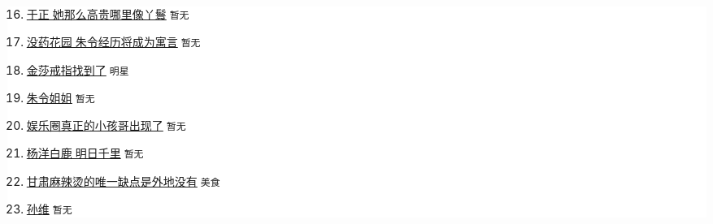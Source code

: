 16. [于正 她那么高贵哪里像丫鬟](https://m.weibo.cn/search?containerid=100103type%3D1%26t%3D10%26q%3D%E4%BA%8E%E6%AD%A3+%E5%A5%B9%E9%82%A3%E4%B9%88%E9%AB%98%E8%B4%B5%E5%93%AA%E9%87%8C%E5%83%8F%E4%B8%AB%E9%AC%9F&stream_entry_id=31&isnewpage=1&extparam=seat%3D1%26band_rank%3D15%26flag%3D2%26filter_type%3Drealtimehot%26stream_entry_id%3D31%26c_type%3D31%26dgr%3D0%26cate%3D5001%26lcate%3D5001%26q%3D%25E4%25BA%258E%25E6%25AD%25A3%2520%25E5%25A5%25B9%25E9%2582%25A3%25E4%25B9%2588%25E9%25AB%2598%25E8%25B4%25B5%25E5%2593%25AA%25E9%2587%258C%25E5%2583%258F%25E4%25B8%25AB%25E9%25AC%259F%26realpos%3D15%26pos%3D14%26display_time%3D1703319043%26pre_seqid%3D170331904388402038886) `暂无` 

17. [没药花园 朱令经历将成为寓言](https://m.weibo.cn/search?containerid=100103type%3D1%26t%3D10%26q%3D%E6%B2%A1%E8%8D%AF%E8%8A%B1%E5%9B%AD+%E6%9C%B1%E4%BB%A4%E7%BB%8F%E5%8E%86%E5%B0%86%E6%88%90%E4%B8%BA%E5%AF%93%E8%A8%80&stream_entry_id=31&isnewpage=1&extparam=seat%3D1%26band_rank%3D16%26flag%3D1%26filter_type%3Drealtimehot%26stream_entry_id%3D31%26c_type%3D31%26dgr%3D0%26cate%3D5001%26lcate%3D5001%26q%3D%25E6%25B2%25A1%25E8%258D%25AF%25E8%258A%25B1%25E5%259B%25AD%2520%25E6%259C%25B1%25E4%25BB%25A4%25E7%25BB%258F%25E5%258E%2586%25E5%25B0%2586%25E6%2588%2590%25E4%25B8%25BA%25E5%25AF%2593%25E8%25A8%2580%26realpos%3D16%26pos%3D15%26display_time%3D1703319043%26pre_seqid%3D170331904388402038886) `暂无` 

18. [金莎戒指找到了](https://m.weibo.cn/search?containerid=100103type%3D1%26t%3D10%26q%3D%23%E9%87%91%E8%8E%8E%E6%88%92%E6%8C%87%E6%89%BE%E5%88%B0%E4%BA%86%23&stream_entry_id=31&isnewpage=1&extparam=seat%3D1%26band_rank%3D17%26flag%3D0%26filter_type%3Drealtimehot%26stream_entry_id%3D31%26c_type%3D31%26dgr%3D0%26cate%3D5001%26lcate%3D5001%26q%3D%2523%25E9%2587%2591%25E8%258E%258E%25E6%2588%2592%25E6%258C%2587%25E6%2589%25BE%25E5%2588%25B0%25E4%25BA%2586%2523%26realpos%3D17%26pos%3D16%26display_time%3D1703319043%26pre_seqid%3D170331904388402038886) `明星` 

19. [朱令姐姐](https://m.weibo.cn/search?containerid=100103type%3D1%26t%3D10%26q%3D%E6%9C%B1%E4%BB%A4%E5%A7%90%E5%A7%90&stream_entry_id=31&isnewpage=1&extparam=seat%3D1%26band_rank%3D18%26flag%3D0%26filter_type%3Drealtimehot%26stream_entry_id%3D31%26c_type%3D31%26dgr%3D0%26cate%3D5001%26lcate%3D5001%26q%3D%25E6%259C%25B1%25E4%25BB%25A4%25E5%25A7%2590%25E5%25A7%2590%26realpos%3D18%26pos%3D17%26display_time%3D1703319043%26pre_seqid%3D170331904388402038886) `暂无` 

20. [娱乐圈真正的小孩哥出现了](https://m.weibo.cn/search?containerid=100103type%3D1%26t%3D10%26q%3D%E5%A8%B1%E4%B9%90%E5%9C%88%E7%9C%9F%E6%AD%A3%E7%9A%84%E5%B0%8F%E5%AD%A9%E5%93%A5%E5%87%BA%E7%8E%B0%E4%BA%86&stream_entry_id=31&isnewpage=1&extparam=seat%3D1%26band_rank%3D19%26flag%3D0%26filter_type%3Drealtimehot%26stream_entry_id%3D31%26c_type%3D31%26dgr%3D0%26cate%3D5001%26lcate%3D5001%26q%3D%25E5%25A8%25B1%25E4%25B9%2590%25E5%259C%2588%25E7%259C%259F%25E6%25AD%25A3%25E7%259A%2584%25E5%25B0%258F%25E5%25AD%25A9%25E5%2593%25A5%25E5%2587%25BA%25E7%258E%25B0%25E4%25BA%2586%26realpos%3D19%26pos%3D18%26display_time%3D1703319043%26pre_seqid%3D170331904388402038886) `暂无` 

21. [杨洋白鹿 明日千里](https://m.weibo.cn/search?containerid=100103type%3D1%26t%3D10%26q%3D%E6%9D%A8%E6%B4%8B%E7%99%BD%E9%B9%BF+%E6%98%8E%E6%97%A5%E5%8D%83%E9%87%8C&stream_entry_id=31&isnewpage=1&extparam=seat%3D1%26band_rank%3D20%26flag%3D0%26filter_type%3Drealtimehot%26stream_entry_id%3D31%26c_type%3D31%26dgr%3D0%26cate%3D5001%26lcate%3D5001%26q%3D%25E6%259D%25A8%25E6%25B4%258B%25E7%2599%25BD%25E9%25B9%25BF%2520%25E6%2598%258E%25E6%2597%25A5%25E5%258D%2583%25E9%2587%258C%26realpos%3D20%26pos%3D19%26display_time%3D1703319043%26pre_seqid%3D170331904388402038886) `暂无` 

22. [甘肃麻辣烫的唯一缺点是外地没有](https://m.weibo.cn/search?containerid=100103type%3D1%26t%3D10%26q%3D%23%E7%94%98%E8%82%83%E9%BA%BB%E8%BE%A3%E7%83%AB%E7%9A%84%E5%94%AF%E4%B8%80%E7%BC%BA%E7%82%B9%E6%98%AF%E5%A4%96%E5%9C%B0%E6%B2%A1%E6%9C%89%23&stream_entry_id=31&isnewpage=1&extparam=seat%3D1%26band_rank%3D21%26flag%3D1%26filter_type%3Drealtimehot%26stream_entry_id%3D31%26c_type%3D31%26dgr%3D0%26cate%3D5001%26lcate%3D5001%26q%3D%2523%25E7%2594%2598%25E8%2582%2583%25E9%25BA%25BB%25E8%25BE%25A3%25E7%2583%25AB%25E7%259A%2584%25E5%2594%25AF%25E4%25B8%2580%25E7%25BC%25BA%25E7%2582%25B9%25E6%2598%25AF%25E5%25A4%2596%25E5%259C%25B0%25E6%25B2%25A1%25E6%259C%2589%2523%26realpos%3D21%26pos%3D20%26display_time%3D1703319043%26pre_seqid%3D170331904388402038886) `美食` 

23. [孙维](https://m.weibo.cn/search?containerid=100103type%3D1%26t%3D10%26q%3D%E5%AD%99%E7%BB%B4&stream_entry_id=31&isnewpage=1&extparam=seat%3D1%26band_rank%3D22%26flag%3D0%26filter_type%3Drealtimehot%26stream_entry_id%3D31%26c_type%3D31%26dgr%3D0%26cate%3D5001%26lcate%3D5001%26q%3D%25E5%25AD%2599%25E7%25BB%25B4%26realpos%3D22%26pos%3D21%26display_time%3D1703319043%26pre_seqid%3D170331904388402038886) `暂无` 
